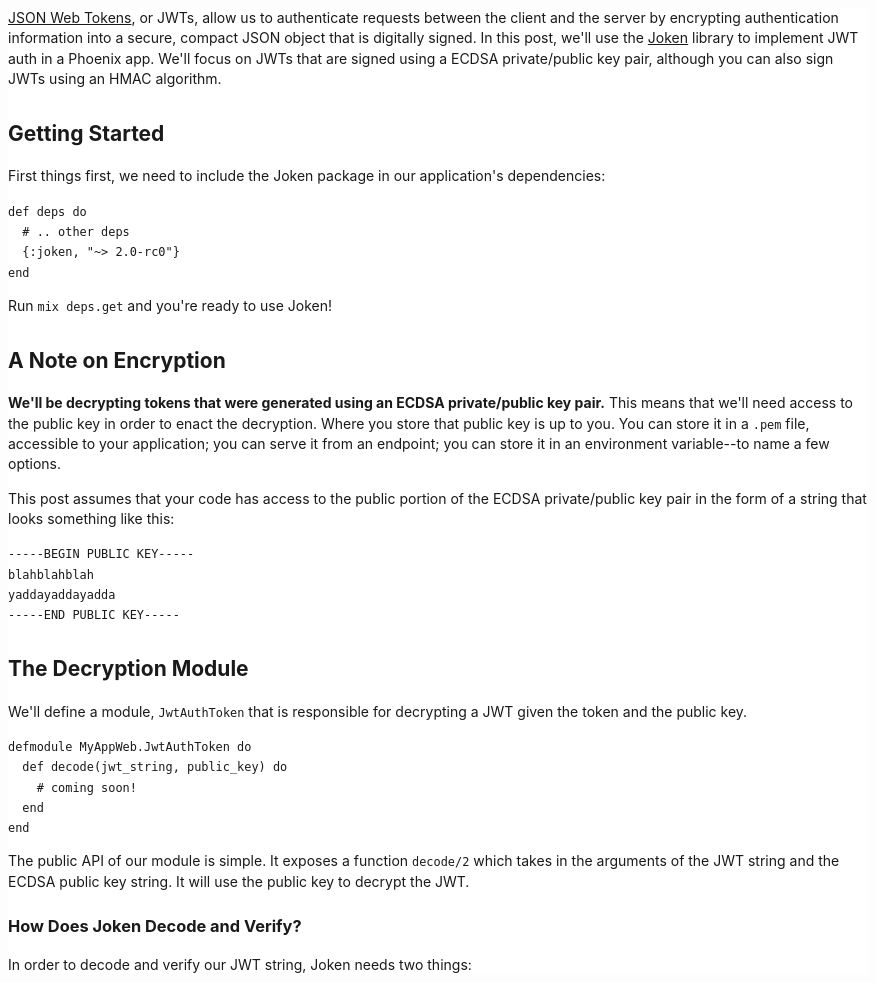 [JSON Web Tokens](https://jwt.io/introduction/), or JWTs, allow us to authenticate requests between the client and the server by encrypting authentication information into a secure, compact JSON object that is digitally signed. In this post, we'll use the [Joken](https://github.com/bryanjos/joken) library to implement JWT auth in a Phoenix app. We'll focus on JWTs that are signed using a ECDSA private/public key pair, although you can also sign JWTs using an HMAC algorithm.

## Getting Started

First things first, we need to include the Joken package in our application's dependencies:

```prettyprint lang-elixir
def deps do
  # .. other deps
  {:joken, "~> 2.0-rc0"}
end
```

Run `mix deps.get` and you're ready to use Joken!

## A Note on Encryption

**We'll be decrypting tokens that were generated using an ECDSA private/public key pair.** This means that we'll need access to the public key in order to enact the decryption. Where you store that public key is up to you. You can store it in a `.pem` file, accessible to your application; you can serve it from an endpoint; you can store it in an environment variable--to name a few options.

This post assumes that your code has access to the public portion of the ECDSA private/public key pair in the form of a string that looks something like this:

```
-----BEGIN PUBLIC KEY-----
blahblahblah
yaddayaddayadda
-----END PUBLIC KEY-----
```

## The Decryption Module

We'll define a module, `JwtAuthToken` that is responsible for decrypting a JWT given the token and the public key.

```prettyprint lang-elixir
defmodule MyAppWeb.JwtAuthToken do
  def decode(jwt_string, public_key) do
    # coming soon!
  end
end
```

The public API of our module is simple. It exposes a function `decode/2` which takes in the arguments of the JWT string and the ECDSA public key string. It will use the public key to decrypt the JWT.

### How Does Joken Decode and Verify?

In order to decode and verify our JWT string, Joken needs two things:
